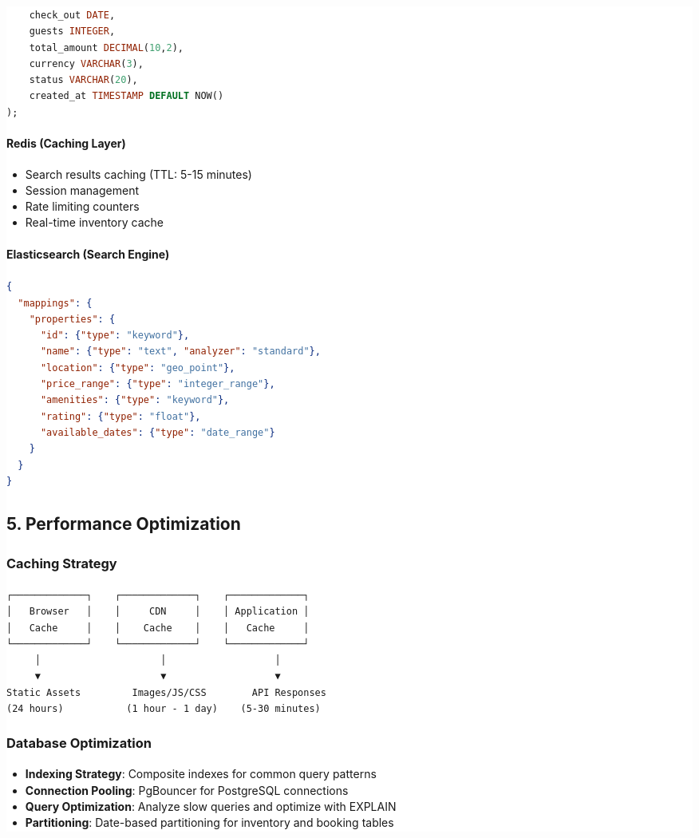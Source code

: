 ```sql
    check_out DATE,
    guests INTEGER,
    total_amount DECIMAL(10,2),
    currency VARCHAR(3),
    status VARCHAR(20),
    created_at TIMESTAMP DEFAULT NOW()
);
```

#### Redis (Caching Layer)
- Search results caching (TTL: 5-15 minutes)
- Session management
- Rate limiting counters
- Real-time inventory cache

#### Elasticsearch (Search Engine)
```json
{
  "mappings": {
    "properties": {
      "id": {"type": "keyword"},
      "name": {"type": "text", "analyzer": "standard"},
      "location": {"type": "geo_point"},
      "price_range": {"type": "integer_range"},
      "amenities": {"type": "keyword"},
      "rating": {"type": "float"},
      "available_dates": {"type": "date_range"}
    }
  }
}
```

## 5. Performance Optimization

### Caching Strategy
```
┌─────────────┐    ┌─────────────┐    ┌─────────────┐
│   Browser   │    │     CDN     │    │ Application │
│   Cache     │    │    Cache    │    │   Cache     │
└─────────────┘    └─────────────┘    └─────────────┘
     │                     │                   │
     ▼                     ▼                   ▼
Static Assets         Images/JS/CSS        API Responses
(24 hours)           (1 hour - 1 day)    (5-30 minutes)
```

### Database Optimization
- **Indexing Strategy**: Composite indexes for common query patterns
- **Connection Pooling**: PgBouncer for PostgreSQL connections
- **Query Optimization**: Analyze slow queries and optimize with EXPLAIN
- **Partitioning**: Date-based partitioning for inventory and booking tables
